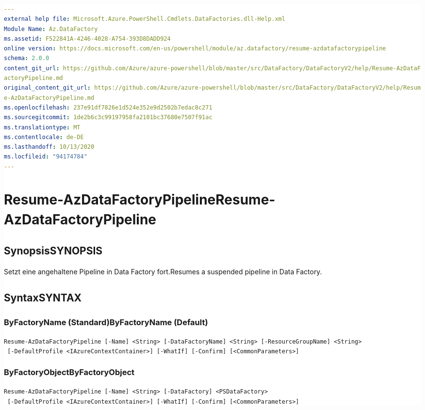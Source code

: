 ```yaml
---
external help file: Microsoft.Azure.PowerShell.Cmdlets.DataFactories.dll-Help.xml
Module Name: Az.DataFactory
ms.assetid: F522841A-4246-4028-A754-393D8DADD924
online version: https://docs.microsoft.com/en-us/powershell/module/az.datafactory/resume-azdatafactorypipeline
schema: 2.0.0
content_git_url: https://github.com/Azure/azure-powershell/blob/master/src/DataFactory/DataFactoryV2/help/Resume-AzDataFactoryPipeline.md
original_content_git_url: https://github.com/Azure/azure-powershell/blob/master/src/DataFactory/DataFactoryV2/help/Resume-AzDataFactoryPipeline.md
ms.openlocfilehash: 237e91df7826e1d524e352e9d2502b7edac8c271
ms.sourcegitcommit: 1de2b6c3c99197958fa2101bc37680e7507f91ac
ms.translationtype: MT
ms.contentlocale: de-DE
ms.lasthandoff: 10/13/2020
ms.locfileid: "94174784"
---
```

# <span data-ttu-id="70c45-101">Resume-AzDataFactoryPipeline</span><span class="sxs-lookup"><span data-stu-id="70c45-101">Resume-AzDataFactoryPipeline</span></span>

## <span data-ttu-id="70c45-102">Synopsis</span><span class="sxs-lookup"><span data-stu-id="70c45-102">SYNOPSIS</span></span>
<span data-ttu-id="70c45-103">Setzt eine angehaltene Pipeline in Data Factory fort.</span><span class="sxs-lookup"><span data-stu-id="70c45-103">Resumes a suspended pipeline in Data Factory.</span></span>

## <span data-ttu-id="70c45-104">Syntax</span><span class="sxs-lookup"><span data-stu-id="70c45-104">SYNTAX</span></span>

### <span data-ttu-id="70c45-105">ByFactoryName (Standard)</span><span class="sxs-lookup"><span data-stu-id="70c45-105">ByFactoryName (Default)</span></span>
```
Resume-AzDataFactoryPipeline [-Name] <String> [-DataFactoryName] <String> [-ResourceGroupName] <String>
 [-DefaultProfile <IAzureContextContainer>] [-WhatIf] [-Confirm] [<CommonParameters>]
```

### <span data-ttu-id="70c45-106">ByFactoryObject</span><span class="sxs-lookup"><span data-stu-id="70c45-106">ByFactoryObject</span></span>
```
Resume-AzDataFactoryPipeline [-Name] <String> [-DataFactory] <PSDataFactory>
 [-DefaultProfile <IAzureContextContainer>] [-WhatIf] [-Confirm] [<CommonParameters>]
```

